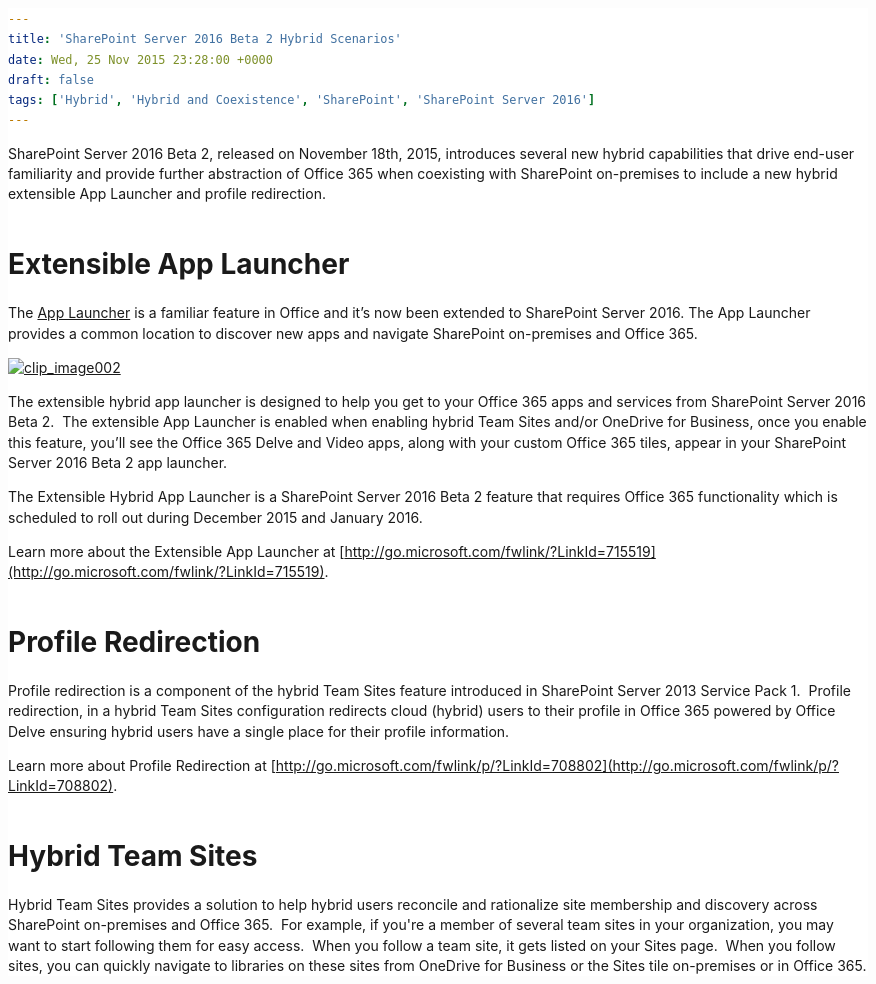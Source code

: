 ```yaml
---
title: 'SharePoint Server 2016 Beta 2 Hybrid Scenarios'
date: Wed, 25 Nov 2015 23:28:00 +0000
draft: false
tags: ['Hybrid', 'Hybrid and Coexistence', 'SharePoint', 'SharePoint Server 2016']
---
```


SharePoint Server 2016 Beta 2, released on November 18th, 2015, introduces several new hybrid capabilities that drive end-user familiarity and provide further abstraction of Office 365 when coexisting with SharePoint on-premises to include a new hybrid extensible App Launcher and profile redirection.

Extensible App Launcher
=======================

The [App Launcher](https://support.office.com/en-us/article/Meet-the-Office-365-app-launcher-79f12104-6fed-442f-96a0-eb089a3f476a) is a familiar feature in Office and it’s now been extended to SharePoint Server 2016. The App Launcher provides a common location to discover new apps and navigate SharePoint on-premises and Office 365.

[![clip_image002](https://msdnshared.blob.core.windows.net/media/TNBlogsFS/prod.evol.blogs.technet.com/CommunityServer.Blogs.Components.WeblogFiles/00/00/00/48/65/metablogapi/clip_image002_thumb_5265FC60.png "clip_image002")](https://msdnshared.blob.core.windows.net/media/TNBlogsFS/prod.evol.blogs.technet.com/CommunityServer.Blogs.Components.WeblogFiles/00/00/00/48/65/metablogapi/clip_image002_295B5D64.png)

The extensible hybrid app launcher is designed to help you get to your Office 365 apps and services from SharePoint Server 2016 Beta 2.  The extensible App Launcher is enabled when enabling hybrid Team Sites and/or OneDrive for Business, once you enable this feature, you’ll see the Office 365 Delve and Video apps, along with your custom Office 365 tiles, appear in your SharePoint Server 2016 Beta 2 app launcher.

The Extensible Hybrid App Launcher is a SharePoint Server 2016 Beta 2 feature that requires Office 365 functionality which is scheduled to roll out during December 2015 and January 2016.

Learn more about the Extensible App Launcher at [http://go.microsoft.com/fwlink/?LinkId=715519](http://go.microsoft.com/fwlink/?LinkId=715519).

Profile Redirection
===================

Profile redirection is a component of the hybrid Team Sites feature introduced in SharePoint Server 2013 Service Pack 1.  Profile redirection, in a hybrid Team Sites configuration redirects cloud (hybrid) users to their profile in Office 365 powered by Office Delve ensuring hybrid users have a single place for their profile information.

Learn more about Profile Redirection at [http://go.microsoft.com/fwlink/p/?LinkId=708802](http://go.microsoft.com/fwlink/p/?LinkId=708802).

Hybrid Team Sites
=================

Hybrid Team Sites provides a solution to help hybrid users reconcile and rationalize site membership and discovery across SharePoint on-premises and Office 365.  For example, if you're a member of several team sites in your organization, you may want to start following them for easy access.  When you follow a team site, it gets listed on your Sites page.  When you follow sites, you can quickly navigate to libraries on these sites from OneDrive for Business or the Sites tile on-premises or in Office 365.
